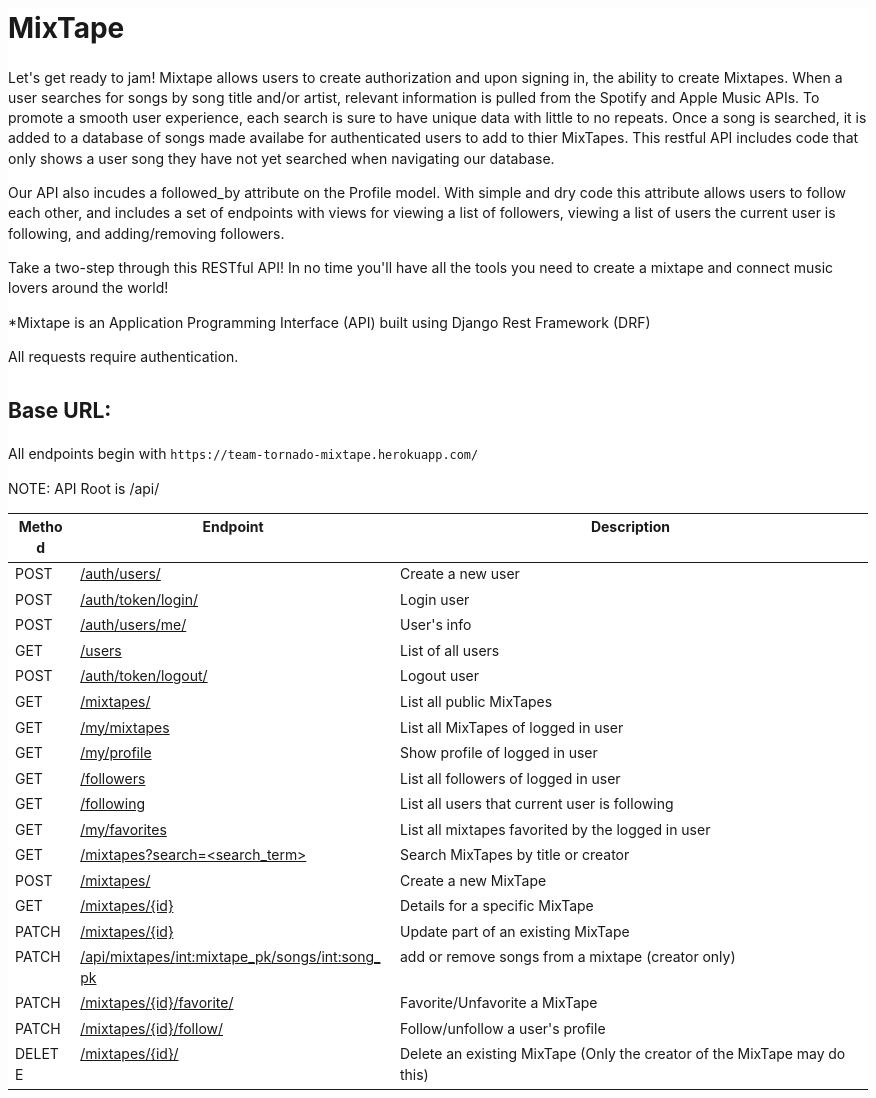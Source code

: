 # MixTape

Let's get ready to jam!  Mixtape allows users to create authorization and upon signing in, the ability to create Mixtapes.  When a user searches for songs by song title and/or artist, relevant information is pulled from the Spotify and Apple Music APIs. To promote a smooth user experience, each search is sure to have unique data with little to no repeats. Once a song is searched, it is added to a database of songs made availabe for authenticated users to add to thier MixTapes.  This restful API includes code that only shows a user song they have not yet searched when navigating our database.  

Our API also incudes a followed_by attribute on the Profile model. With simple and dry code this attribute allows users to follow each other, and includes a set of endpoints with views for viewing a list of followers, viewing a list of users the current user is following, and adding/removing followers.

Take a two-step through this RESTful API! In no time you'll have all the tools you need to create a mixtape and connect music lovers around the world!




*Mixtape is an Application Programming Interface (API) built using Django Rest Framework (DRF)

All requests require authentication.



## Base URL:

All endpoints begin with `https://team-tornado-mixtape.herokuapp.com/`

NOTE: API Root is /api/


|  Method  |  Endpoint  |  Description |
| -------- | ---------- | ------------ |
|POST|[/auth/users/](#create-a-new-user)|Create a new user|
|POST|[/auth/token/login/](#login-user)|Login user|
|POST|[/auth/users/me/](#users-info)|User's info|
|GET|[/users](#all_users)|List of all users|
|POST|[/auth/token/logout/](#logout-user)|Logout user|
|GET|[/mixtapes/](#list-of-all-MixTapes)|List all public MixTapes|
|GET|[/my/mixtapes](#list-of-MixTapes-per-user)|List all MixTapes of logged in user|
|GET|[/my/profile](#show-Logged-In-User-Profile)|Show profile of logged in user|
|GET|[/followers](#list-followers)|List all followers of logged in user|
|GET|[/following](#list-of-following)|List all users that current user is following|
|GET|[/my/favorites](#list-favorite-mixtapes)|List all mixtapes favorited by the logged in user|
|GET|[/mixtapes?search=<search_term>](#search-MixTapes)|Search MixTapes by title or creator|
|POST|[/mixtapes/](#create-a-new-MixTape)|Create a new MixTape|
|GET|[/mixtapes/{id}](#details-for-a-specific-MixTape)|Details for a specific MixTape|
|PATCH|[/mixtapes/{id}](#update-part-of-an-existing-mixtape)|Update part of an existing MixTape|
|PATCH|[/api/mixtapes/<int:mixtape_pk>/songs/<int:song_pk>](#update-mixtape-songs)|add or remove songs from a mixtape (creator only)|
|PATCH|[/mixtapes/{id}/favorite/](#favorite-a-MixTape)|Favorite/Unfavorite a MixTape|
|PATCH|[/mixtapes/{id}/follow/](#follow-a-User)|Follow/unfollow a user's profile|
|DELETE|[/mixtapes/{id}/](#delete-MixTape)|Delete an existing MixTape (Only the creator of the MixTape may do this)|